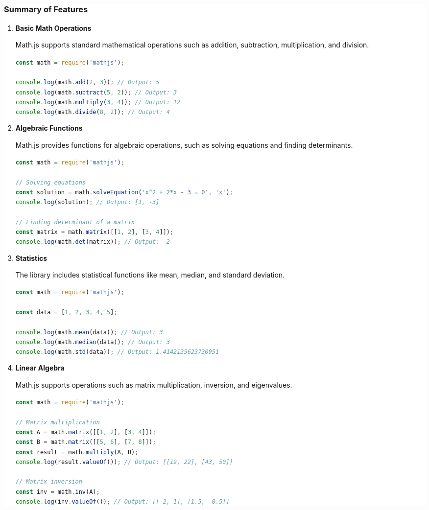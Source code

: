 ### Summary of Features
1. **Basic Math Operations**

   Math.js supports standard mathematical operations such as addition, subtraction, multiplication, and division.

   ```javascript
   const math = require('mathjs');

   console.log(math.add(2, 3)); // Output: 5
   console.log(math.subtract(5, 2)); // Output: 3
   console.log(math.multiply(3, 4)); // Output: 12
   console.log(math.divide(8, 2)); // Output: 4
   ```

2. **Algebraic Functions**

   Math.js provides functions for algebraic operations, such as solving equations and finding determinants.

   ```javascript
   const math = require('mathjs');

   // Solving equations
   const solution = math.solveEquation('x^2 + 2*x - 3 = 0', 'x');
   console.log(solution); // Output: [1, -3]

   // Finding determinant of a matrix
   const matrix = math.matrix([[1, 2], [3, 4]]);
   console.log(math.det(matrix)); // Output: -2
   ```

3. **Statistics**

   The library includes statistical functions like mean, median, and standard deviation.

   ```javascript
   const math = require('mathjs');

   const data = [1, 2, 3, 4, 5];

   console.log(math.mean(data)); // Output: 3
   console.log(math.median(data)); // Output: 3
   console.log(math.std(data)); // Output: 1.4142135623730951
   ```

4. **Linear Algebra**

   Math.js supports operations such as matrix multiplication, inversion, and eigenvalues.

   ```javascript
   const math = require('mathjs');

   // Matrix multiplication
   const A = math.matrix([[1, 2], [3, 4]]);
   const B = math.matrix([[5, 6], [7, 8]]);
   const result = math.multiply(A, B);
   console.log(result.valueOf()); // Output: [[19, 22], [43, 50]]

   // Matrix inversion
   const inv = math.inv(A);
   console.log(inv.valueOf()); // Output: [[-2, 1], [1.5, -0.5]]
   ```
